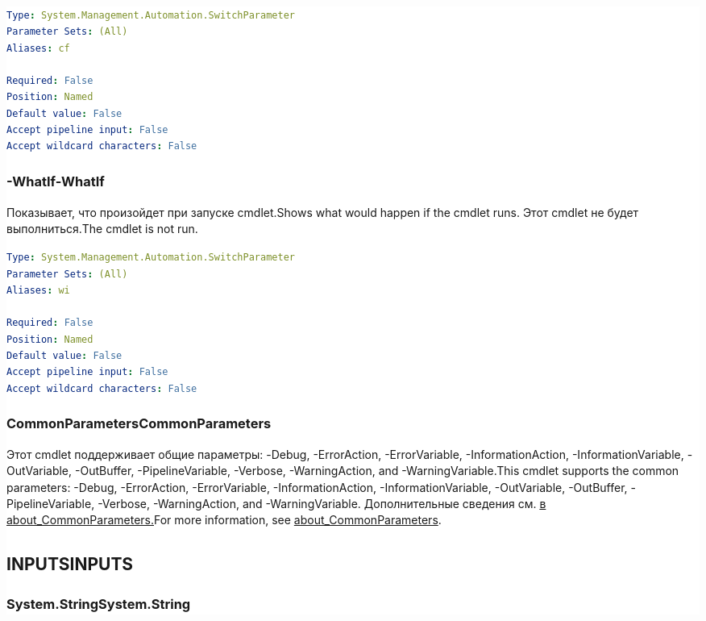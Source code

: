 ```yaml
Type: System.Management.Automation.SwitchParameter
Parameter Sets: (All)
Aliases: cf

Required: False
Position: Named
Default value: False
Accept pipeline input: False
Accept wildcard characters: False
```

### <span data-ttu-id="34f6c-143">-WhatIf</span><span class="sxs-lookup"><span data-stu-id="34f6c-143">-WhatIf</span></span>
<span data-ttu-id="34f6c-144">Показывает, что произойдет при запуске cmdlet.</span><span class="sxs-lookup"><span data-stu-id="34f6c-144">Shows what would happen if the cmdlet runs.</span></span>
<span data-ttu-id="34f6c-145">Этот cmdlet не будет выполниться.</span><span class="sxs-lookup"><span data-stu-id="34f6c-145">The cmdlet is not run.</span></span>

```yaml
Type: System.Management.Automation.SwitchParameter
Parameter Sets: (All)
Aliases: wi

Required: False
Position: Named
Default value: False
Accept pipeline input: False
Accept wildcard characters: False
```

### <span data-ttu-id="34f6c-146">CommonParameters</span><span class="sxs-lookup"><span data-stu-id="34f6c-146">CommonParameters</span></span>
<span data-ttu-id="34f6c-147">Этот cmdlet поддерживает общие параметры: -Debug, -ErrorAction, -ErrorVariable, -InformationAction, -InformationVariable, -OutVariable, -OutBuffer, -PipelineVariable, -Verbose, -WarningAction, and -WarningVariable.</span><span class="sxs-lookup"><span data-stu-id="34f6c-147">This cmdlet supports the common parameters: -Debug, -ErrorAction, -ErrorVariable, -InformationAction, -InformationVariable, -OutVariable, -OutBuffer, -PipelineVariable, -Verbose, -WarningAction, and -WarningVariable.</span></span> <span data-ttu-id="34f6c-148">Дополнительные сведения см. [в about_CommonParameters.](http://go.microsoft.com/fwlink/?LinkID=113216)</span><span class="sxs-lookup"><span data-stu-id="34f6c-148">For more information, see [about_CommonParameters](http://go.microsoft.com/fwlink/?LinkID=113216).</span></span>

## <span data-ttu-id="34f6c-149">INPUTS</span><span class="sxs-lookup"><span data-stu-id="34f6c-149">INPUTS</span></span>

### <span data-ttu-id="34f6c-150">System.String</span><span class="sxs-lookup"><span data-stu-id="34f6c-150">System.String</span></span>
